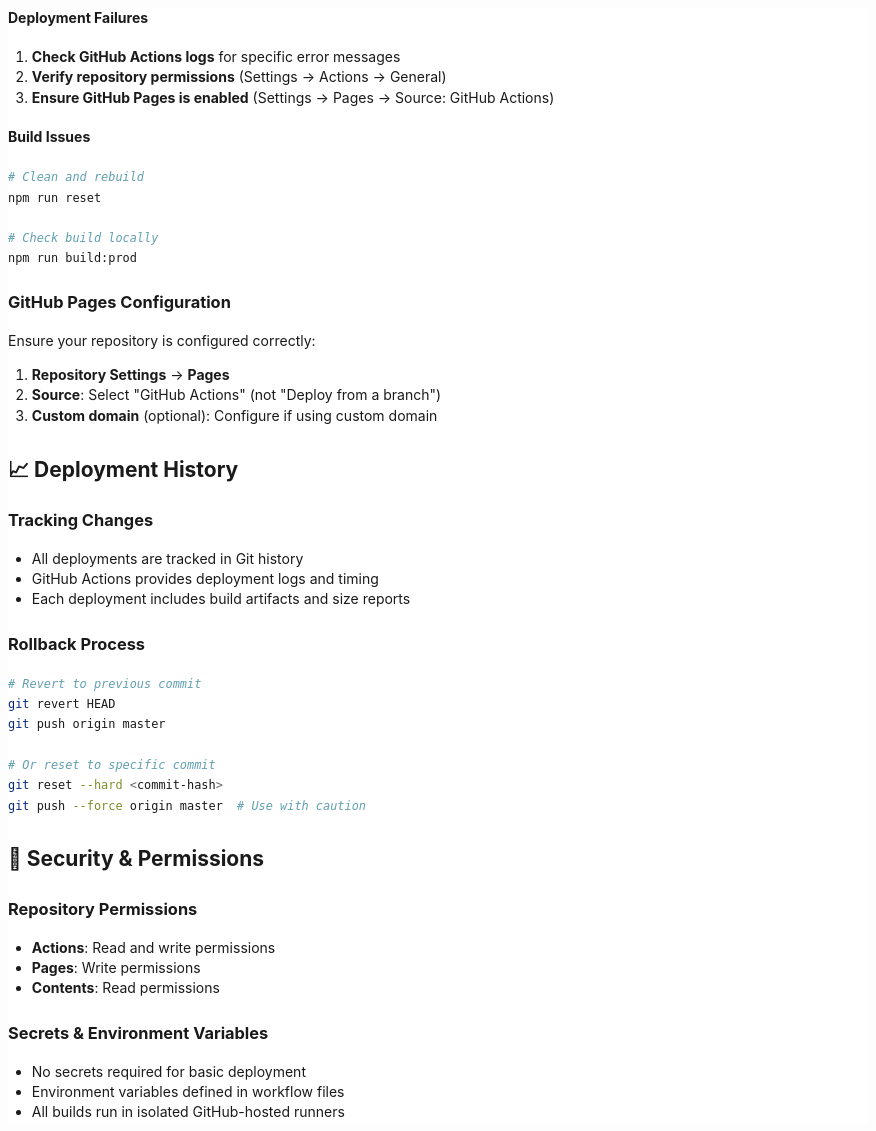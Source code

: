 #### Deployment Failures
1. **Check GitHub Actions logs** for specific error messages
2. **Verify repository permissions** (Settings → Actions → General)
3. **Ensure GitHub Pages is enabled** (Settings → Pages → Source: GitHub Actions)

#### Build Issues
```bash
# Clean and rebuild
npm run reset

# Check build locally
npm run build:prod
```

### GitHub Pages Configuration
Ensure your repository is configured correctly:

1. **Repository Settings** → **Pages**
2. **Source**: Select "GitHub Actions" (not "Deploy from a branch")
3. **Custom domain** (optional): Configure if using custom domain

## 📈 Deployment History

### Tracking Changes
- All deployments are tracked in Git history
- GitHub Actions provides deployment logs and timing
- Each deployment includes build artifacts and size reports

### Rollback Process
```bash
# Revert to previous commit
git revert HEAD
git push origin master

# Or reset to specific commit
git reset --hard <commit-hash>
git push --force origin master  # Use with caution
```

## 🔐 Security & Permissions

### Repository Permissions
- **Actions**: Read and write permissions
- **Pages**: Write permissions
- **Contents**: Read permissions

### Secrets & Environment Variables
- No secrets required for basic deployment
- Environment variables defined in workflow files
- All builds run in isolated GitHub-hosted runners
